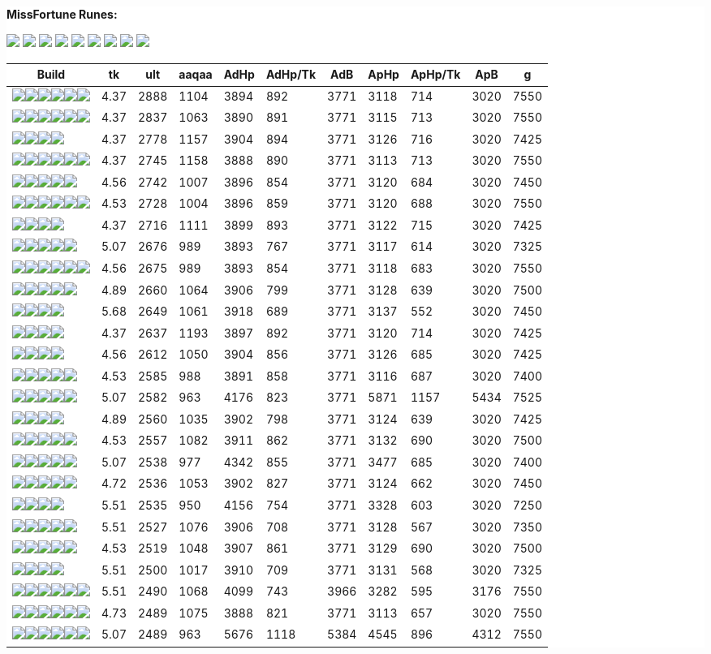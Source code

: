 

**MissFortune Runes:**


![](/Styles/Precision/PressTheAttack/PressTheAttack.png)
![](/Styles/Precision/Overheal.png)
![](/Styles/Precision/LegendBloodline/LegendBloodline.png)
![](/Styles/Precision/CoupDeGrace/CoupDeGrace.png)
![](/Styles/Sorcery/AbsoluteFocus/AbsoluteFocus.png)
![](/Styles/Sorcery/GatheringStorm/GatheringStorm.png)
![](/StatMods/StatModsAdaptiveForceIcon.png)
![](/StatMods/StatModsAdaptiveForceIcon.png)
![](/StatMods/StatModsArmorIcon.png)





 Build |tk|ult|aaqaa|AdHp|AdHp/Tk|AdB|ApHp|ApHp/Tk|ApB|g
-|-|-|-|-|-|-|-|-|-|-
![](/item/6691.png)![](/item/3036.png)![](/item/1001.png)![](/item/1055.png)![](/item/1036.png)![](/item/1036.png)|4.37|2888|1104|3894|892|3771|3118|714|3020|7550
![](/item/6691.png)![](/item/6676.png)![](/item/1001.png)![](/item/1055.png)![](/item/1036.png)![](/item/1036.png)|4.37|2837|1063|3890|891|3771|3115|713|3020|7550
![](/item/3142.png)![](/item/3036.png)![](/item/1055.png)![](/item/1037.png)|4.37|2778|1157|3904|894|3771|3126|716|3020|7425
![](/item/6691.png)![](/item/3033.png)![](/item/1001.png)![](/item/1055.png)![](/item/1036.png)![](/item/1036.png)|4.37|2745|1158|3888|890|3771|3113|713|3020|7550
![](/item/6691.png)![](/item/3179.png)![](/item/1001.png)![](/item/1055.png)![](/item/1038.png)|4.56|2742|1007|3896|854|3771|3120|684|3020|7450
![](/item/6691.png)![](/item/6696.png)![](/item/1001.png)![](/item/1055.png)![](/item/1036.png)![](/item/1036.png)|4.53|2728|1004|3896|859|3771|3120|688|3020|7550
![](/item/3142.png)![](/item/6676.png)![](/item/1055.png)![](/item/1037.png)|4.37|2716|1111|3899|893|3771|3122|715|3020|7425
![](/item/6691.png)![](/item/6695.png)![](/item/1001.png)![](/item/1055.png)![](/item/1037.png)|5.07|2676|989|3893|767|3771|3117|614|3020|7325
![](/item/6691.png)![](/item/6693.png)![](/item/1001.png)![](/item/1055.png)![](/item/1036.png)![](/item/1036.png)|4.56|2675|989|3893|854|3771|3118|683|3020|7550
![](/item/3142.png)![](/item/3179.png)![](/item/1055.png)![](/item/1038.png)![](/item/1036.png)|4.89|2660|1064|3906|799|3771|3128|639|3020|7500
![](/item/3142.png)![](/item/6695.png)![](/item/1055.png)![](/item/1038.png)|5.68|2649|1061|3918|689|3771|3137|552|3020|7450
![](/item/3142.png)![](/item/3033.png)![](/item/1055.png)![](/item/1037.png)|4.37|2637|1193|3897|892|3771|3120|714|3020|7425
![](/item/3142.png)![](/item/6696.png)![](/item/1055.png)![](/item/1037.png)|4.56|2612|1050|3904|856|3771|3126|685|3020|7425
![](/item/6691.png)![](/item/6694.png)![](/item/1001.png)![](/item/1055.png)![](/item/1036.png)|4.53|2585|988|3891|858|3771|3116|687|3020|7400
![](/item/6691.png)![](/item/3156.png)![](/item/1001.png)![](/item/1055.png)![](/item/1037.png)|5.07|2582|963|4176|823|3771|5871|1157|5434|7525
![](/item/3142.png)![](/item/6693.png)![](/item/1055.png)![](/item/1037.png)|4.89|2560|1035|3902|798|3771|3124|639|3020|7425
![](/item/6675.png)![](/item/3036.png)![](/item/1001.png)![](/item/1055.png)![](/item/1036.png)|4.53|2557|1082|3911|862|3771|3132|690|3020|7500
![](/item/6691.png)![](/item/3072.png)![](/item/1001.png)![](/item/1055.png)![](/item/1036.png)|5.07|2538|977|4342|855|3771|3477|685|3020|7400
![](/item/3142.png)![](/item/6694.png)![](/item/1055.png)![](/item/1036.png)![](/item/1036.png)|4.72|2536|1053|3902|827|3771|3124|662|3020|7450
![](/item/6691.png)![](/item/3074.png)![](/item/1001.png)![](/item/1055.png)|5.51|2535|950|4156|754|3771|3328|603|3020|7250
![](/item/3179.png)![](/item/3036.png)![](/item/1001.png)![](/item/1055.png)![](/item/1038.png)|5.51|2527|1076|3906|708|3771|3128|567|3020|7350
![](/item/6676.png)![](/item/6675.png)![](/item/1001.png)![](/item/1055.png)![](/item/1036.png)|4.53|2519|1048|3907|861|3771|3129|690|3020|7500
![](/item/3142.png)![](/item/3004.png)![](/item/1055.png)![](/item/1037.png)|5.51|2500|1017|3910|709|3771|3131|568|3020|7325
![](/item/3036.png)![](/item/6692.png)![](/item/1001.png)![](/item/1055.png)![](/item/1036.png)![](/item/1036.png)|5.51|2490|1068|4099|743|3966|3282|595|3176|7550
![](/item/6691.png)![](/item/3095.png)![](/item/1001.png)![](/item/1055.png)![](/item/1036.png)![](/item/1036.png)|4.73|2489|1075|3888|821|3771|3113|657|3020|7550
![](/item/6691.png)![](/item/6673.png)![](/item/1001.png)![](/item/1055.png)![](/item/1036.png)![](/item/1036.png)|5.07|2489|963|5676|1118|5384|4545|896|4312|7550